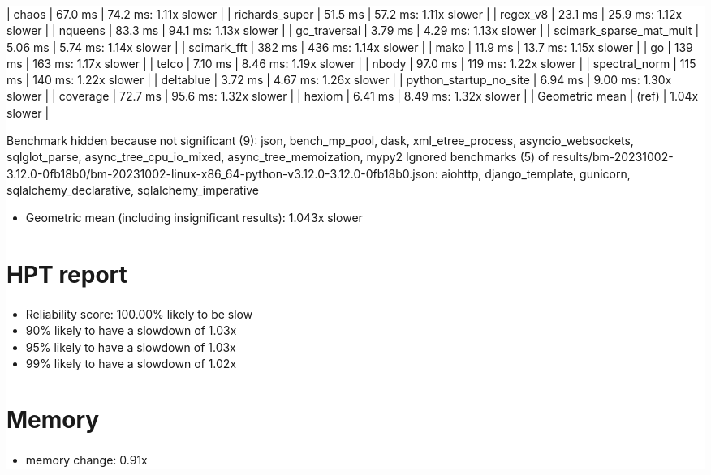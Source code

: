 | chaos                      | 67.0 ms                                                | 74.2 ms: 1.11x slower                                      |
| richards_super             | 51.5 ms                                                | 57.2 ms: 1.11x slower                                      |
| regex_v8                   | 23.1 ms                                                | 25.9 ms: 1.12x slower                                      |
| nqueens                    | 83.3 ms                                                | 94.1 ms: 1.13x slower                                      |
| gc_traversal               | 3.79 ms                                                | 4.29 ms: 1.13x slower                                      |
| scimark_sparse_mat_mult    | 5.06 ms                                                | 5.74 ms: 1.14x slower                                      |
| scimark_fft                | 382 ms                                                 | 436 ms: 1.14x slower                                       |
| mako                       | 11.9 ms                                                | 13.7 ms: 1.15x slower                                      |
| go                         | 139 ms                                                 | 163 ms: 1.17x slower                                       |
| telco                      | 7.10 ms                                                | 8.46 ms: 1.19x slower                                      |
| nbody                      | 97.0 ms                                                | 119 ms: 1.22x slower                                       |
| spectral_norm              | 115 ms                                                 | 140 ms: 1.22x slower                                       |
| deltablue                  | 3.72 ms                                                | 4.67 ms: 1.26x slower                                      |
| python_startup_no_site     | 6.94 ms                                                | 9.00 ms: 1.30x slower                                      |
| coverage                   | 72.7 ms                                                | 95.6 ms: 1.32x slower                                      |
| hexiom                     | 6.41 ms                                                | 8.49 ms: 1.32x slower                                      |
| Geometric mean             | (ref)                                                  | 1.04x slower                                               |

Benchmark hidden because not significant (9): json, bench_mp_pool, dask, xml_etree_process, asyncio_websockets, sqlglot_parse, async_tree_cpu_io_mixed, async_tree_memoization, mypy2
Ignored benchmarks (5) of results/bm-20231002-3.12.0-0fb18b0/bm-20231002-linux-x86_64-python-v3.12.0-3.12.0-0fb18b0.json: aiohttp, django_template, gunicorn, sqlalchemy_declarative, sqlalchemy_imperative

- Geometric mean (including insignificant results): 1.043x slower
# HPT report

- Reliability score: 100.00% likely to be slow
- 90% likely to have a slowdown of 1.03x
- 95% likely to have a slowdown of 1.03x
- 99% likely to have a slowdown of 1.02x

# Memory
- memory change: 0.91x